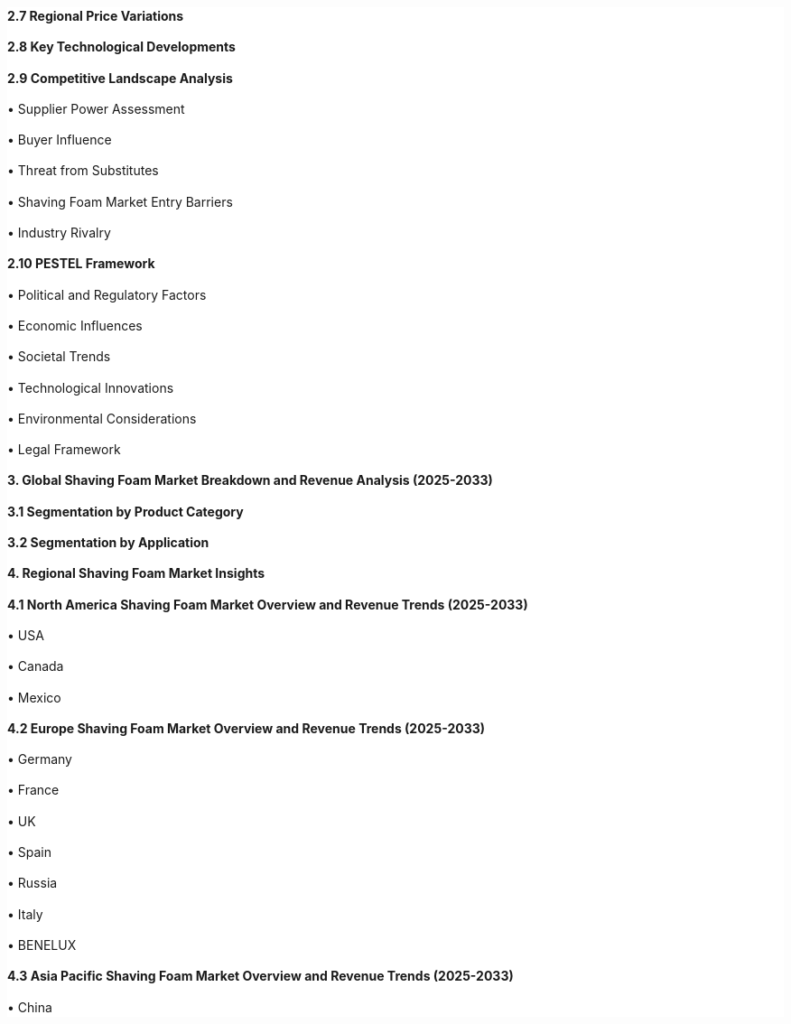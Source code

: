 <strong>2.7 Regional Price Variations</strong>

<strong>2.8 Key Technological Developments</strong>

<strong>2.9 Competitive Landscape Analysis</strong>

• Supplier Power Assessment

• Buyer Influence

• Threat from Substitutes

• Shaving Foam Market Entry Barriers

• Industry Rivalry

<strong>2.10 PESTEL Framework</strong>

• Political and Regulatory Factors

• Economic Influences

• Societal Trends

• Technological Innovations

• Environmental Considerations

• Legal Framework

<strong>3. Global Shaving Foam Market Breakdown and Revenue Analysis (2025-2033)</strong>

<strong>3.1 Segmentation by Product Category</strong>

<strong>3.2 Segmentation by Application</strong>

<strong>4. Regional Shaving Foam Market Insights</strong>

<strong>4.1 North America Shaving Foam Market Overview and Revenue Trends (2025-2033)</strong>

• USA

• Canada

• Mexico

<strong>4.2 Europe Shaving Foam Market Overview and Revenue Trends (2025-2033)</strong>

• Germany

• France

• UK

• Spain

• Russia

• Italy

• BENELUX

<strong>4.3 Asia Pacific Shaving Foam Market Overview and Revenue Trends (2025-2033)</strong>

• China
